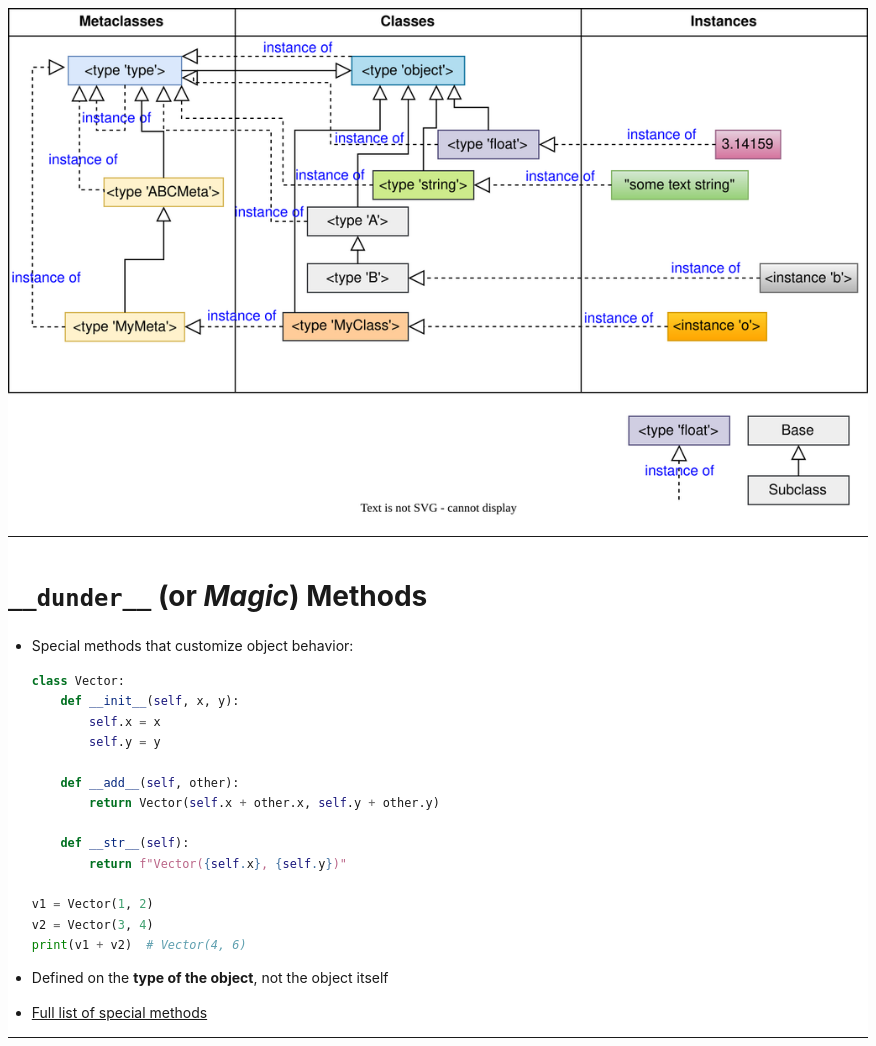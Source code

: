 ![Object model](./assets/meta-diagram.drawio.svg)

---

# `__dunder__` (or _Magic_) Methods

- Special methods that customize object behavior:

  ```python
  class Vector:
      def __init__(self, x, y):
          self.x = x
          self.y = y

      def __add__(self, other):
          return Vector(self.x + other.x, self.y + other.y)

      def __str__(self):
          return f"Vector({self.x}, {self.y})"

  v1 = Vector(1, 2)
  v2 = Vector(3, 4)
  print(v1 + v2)  # Vector(4, 6)
  ```
- Defined on the **type of the object**, not the object itself
- [Full list of special methods](https://docs.python.org/3/reference/datamodel.html#special-method-names)
---
